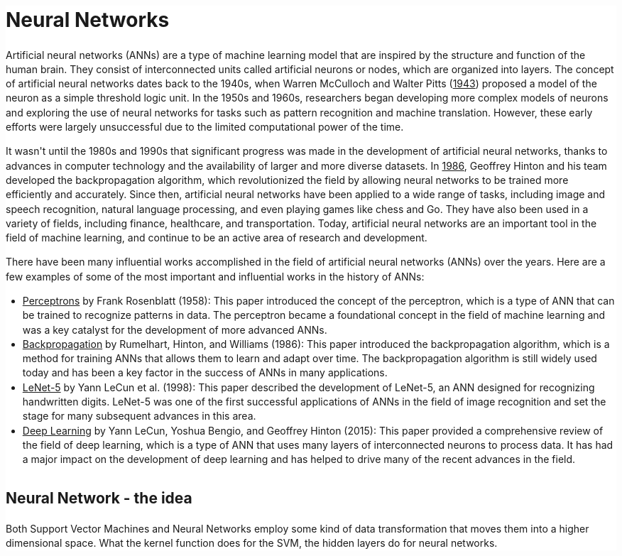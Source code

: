 
# Neural Networks

Artificial neural networks (ANNs) are a type of machine learning model that are inspired by the structure and function of the human brain. They consist of interconnected units called artificial neurons or nodes, which are organized into layers. The concept of artificial neural networks dates back to the 1940s, when Warren McCulloch and Walter Pitts ([1943](https://link.springer.com/article/10.1007/BF02478259)) proposed a model of the neuron as a simple threshold logic unit. In the 1950s and 1960s, researchers began developing more complex models of neurons and exploring the use of neural networks for tasks such as pattern recognition and machine translation. However, these early efforts were largely unsuccessful due to the limited computational power of the time.

It wasn't until the 1980s and 1990s that significant progress was made in the development of artificial neural networks, thanks to advances in computer technology and the availability of larger and more diverse datasets. In [1986](https://www.iro.umontreal.ca/~vincentp/ift3395/lectures/backprop_old.pdf), Geoffrey Hinton and his team developed the backpropagation algorithm, which revolutionized the field by allowing neural networks to be trained more efficiently and accurately.  Since then, artificial neural networks have been applied to a wide range of tasks, including image and speech recognition, natural language processing, and even playing games like chess and Go. They have also been used in a variety of fields, including finance, healthcare, and transportation.  Today, artificial neural networks are an important tool in the field of machine learning, and continue to be an active area of research and development.

There have been many influential works accomplished in the field of artificial neural networks (ANNs) over the years. Here are a few examples of some of the most important and influential works in the history of ANNs:
  
- [Perceptrons](https://psycnet.apa.org/record/1959-09865-001) by Frank Rosenblatt (1958): This paper introduced the concept of the perceptron, which is a type of ANN that can be trained to recognize patterns in data. The perceptron became a foundational concept in the field of machine learning and was a key catalyst for the development of more advanced ANNs. 
- [Backpropagation](https://www.iro.umontreal.ca/~vincentp/ift3395/lectures/backprop_old.pdf) by Rumelhart, Hinton, and Williams (1986): This paper introduced the backpropagation algorithm, which is a method for training ANNs that allows them to learn and adapt over time. The backpropagation algorithm is still widely used today and has been a key factor in the success of ANNs in many applications. 
- [LeNet-5](http://yann.lecun.com/exdb/publis/pdf/lecun-01a.pdf) by Yann LeCun et al. (1998): This paper described the development of LeNet-5, an ANN designed for recognizing handwritten digits. LeNet-5 was one of the first successful applications of ANNs in the field of image recognition and set the stage for many subsequent advances in this area. 
- [Deep Learning](https://pubmed.ncbi.nlm.nih.gov/26017442/) by Yann LeCun, Yoshua Bengio, and Geoffrey Hinton (2015): This paper provided a comprehensive review of the field of deep learning, which is a type of ANN that uses many layers of interconnected neurons to process data. It has had a major impact on the development of deep learning and has helped to drive many of the recent advances in the field. 

## Neural Network - the idea
Both Support Vector Machines and Neural Networks employ some kind of data transformation that moves them into a higher dimensional space. What the kernel function does for the SVM, the hidden layers do for neural networks.  
